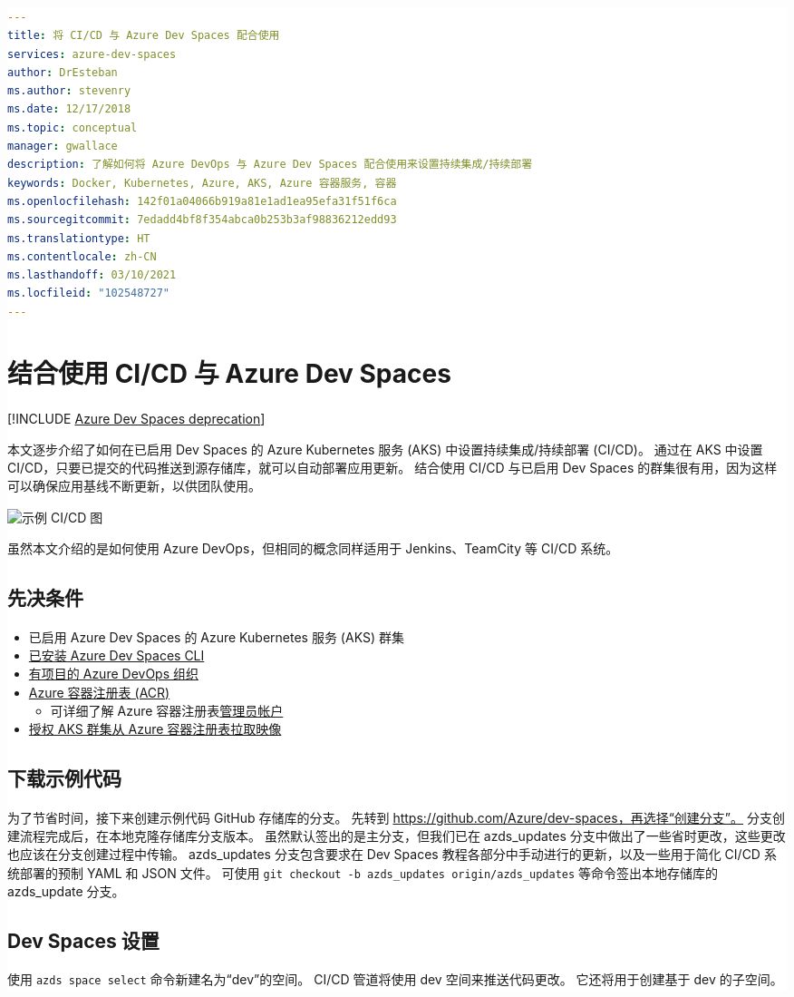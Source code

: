 ```yaml
---
title: 将 CI/CD 与 Azure Dev Spaces 配合使用
services: azure-dev-spaces
author: DrEsteban
ms.author: stevenry
ms.date: 12/17/2018
ms.topic: conceptual
manager: gwallace
description: 了解如何将 Azure DevOps 与 Azure Dev Spaces 配合使用来设置持续集成/持续部署
keywords: Docker, Kubernetes, Azure, AKS, Azure 容器服务, 容器
ms.openlocfilehash: 142f01a04066b919a81e1ad1ea95efa31f51f6ca
ms.sourcegitcommit: 7edadd4bf8f354abca0b253b3af98836212edd93
ms.translationtype: HT
ms.contentlocale: zh-CN
ms.lasthandoff: 03/10/2021
ms.locfileid: "102548727"
---
```

# <a name="use-cicd-with-azure-dev-spaces"></a>结合使用 CI/CD 与 Azure Dev Spaces

[!INCLUDE [Azure Dev Spaces deprecation](../../../includes/dev-spaces-deprecation.md)]

本文逐步介绍了如何在已启用 Dev Spaces 的 Azure Kubernetes 服务 (AKS) 中设置持续集成/持续部署 (CI/CD)。 通过在 AKS 中设置 CI/CD，只要已提交的代码推送到源存储库，就可以自动部署应用更新。 结合使用 CI/CD 与已启用 Dev Spaces 的群集很有用，因为这样可以确保应用基线不断更新，以供团队使用。

![示例 CI/CD 图](../media/common/ci-cd-simple.png)

虽然本文介绍的是如何使用 Azure DevOps，但相同的概念同样适用于 Jenkins、TeamCity 等 CI/CD 系统。

## <a name="prerequisites"></a>先决条件
* 已启用 Azure Dev Spaces 的 Azure Kubernetes 服务 (AKS) 群集
* [已安装 Azure Dev Spaces CLI](upgrade-tools.md)
* [有项目的 Azure DevOps 组织](/azure/devops/user-guide/sign-up-invite-teammates)
* [Azure 容器注册表 (ACR)](../../container-registry/container-registry-get-started-azure-cli.md)
    * 可详细了解 Azure 容器注册表[管理员帐户](../../container-registry/container-registry-authentication.md#admin-account)
* [授权 AKS 群集从 Azure 容器注册表拉取映像](../../aks/cluster-container-registry-integration.md)

## <a name="download-sample-code"></a>下载示例代码
为了节省时间，接下来创建示例代码 GitHub 存储库的分支。 先转到 https://github.com/Azure/dev-spaces，再选择“创建分支”。 分支创建流程完成后，在本地克隆存储库分支版本。 虽然默认签出的是主分支，但我们已在 azds_updates 分支中做出了一些省时更改，这些更改也应该在分支创建过程中传输。 azds_updates 分支包含要求在 Dev Spaces 教程各部分中手动进行的更新，以及一些用于简化 CI/CD 系统部署的预制 YAML 和 JSON 文件。 可使用 `git checkout -b azds_updates origin/azds_updates` 等命令签出本地存储库的 azds_update 分支。

## <a name="dev-spaces-setup"></a>Dev Spaces 设置
使用 `azds space select` 命令新建名为“dev”的空间。 CI/CD 管道将使用 dev 空间来推送代码更改。 它还将用于创建基于 dev 的子空间。
